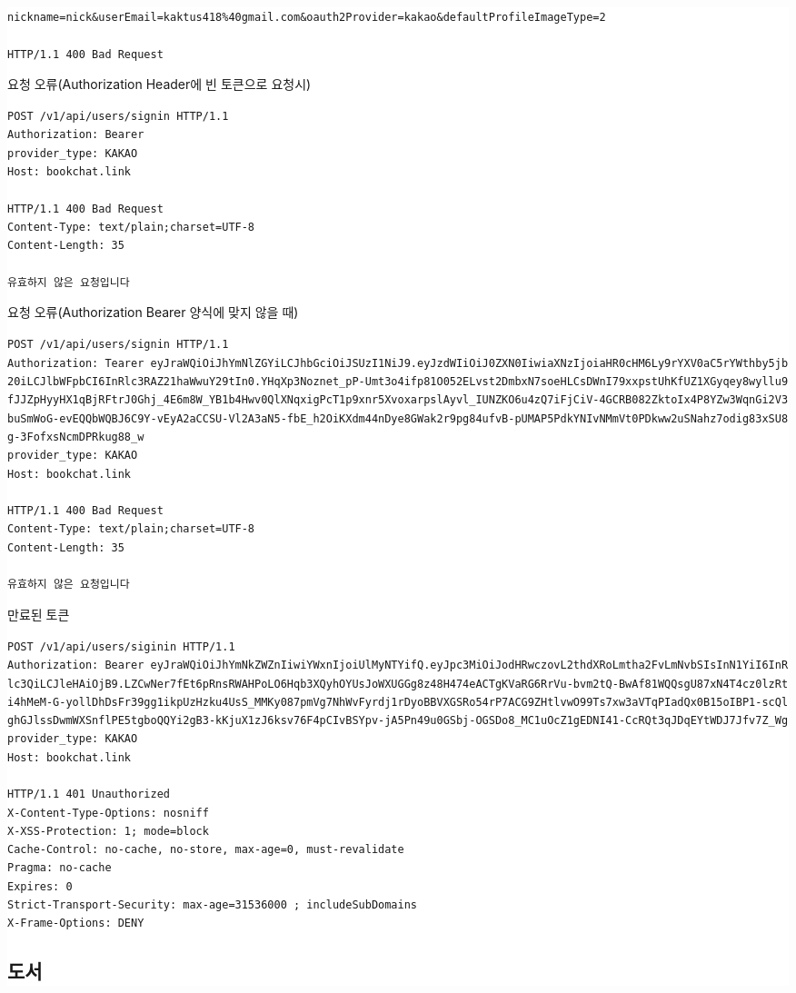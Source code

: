     nickname=nick&userEmail=kaktus418%40gmail.com&oauth2Provider=kakao&defaultProfileImageType=2

    HTTP/1.1 400 Bad Request

요청 오류(Authorization Header에 빈 토큰으로 요청시)

    POST /v1/api/users/signin HTTP/1.1
    Authorization: Bearer
    provider_type: KAKAO
    Host: bookchat.link

    HTTP/1.1 400 Bad Request
    Content-Type: text/plain;charset=UTF-8
    Content-Length: 35
    
    유효하지 않은 요청입니다

요청 오류(Authorization Bearer 양식에 맞지 않을 때)

    POST /v1/api/users/signin HTTP/1.1
    Authorization: Tearer eyJraWQiOiJhYmNlZGYiLCJhbGciOiJSUzI1NiJ9.eyJzdWIiOiJ0ZXN0IiwiaXNzIjoiaHR0cHM6Ly9rYXV0aC5rYWthby5jb20iLCJlbWFpbCI6InRlc3RAZ21haWwuY29tIn0.YHqXp3Noznet_pP-Umt3o4ifp81O052ELvst2DmbxN7soeHLCsDWnI79xxpstUhKfUZ1XGyqey8wyllu9fJJZpHyyHX1qBjRFtrJ0Ghj_4E6m8W_YB1b4Hwv0QlXNqxigPcT1p9xnr5XvoxarpslAyvl_IUNZKO6u4zQ7iFjCiV-4GCRB082ZktoIx4P8YZw3WqnGi2V3buSmWoG-evEQQbWQBJ6C9Y-vEyA2aCCSU-Vl2A3aN5-fbE_h2OiKXdm44nDye8GWak2r9pg84ufvB-pUMAP5PdkYNIvNMmVt0PDkww2uSNahz7odig83xSU8g-3FofxsNcmDPRkug88_w
    provider_type: KAKAO
    Host: bookchat.link

    HTTP/1.1 400 Bad Request
    Content-Type: text/plain;charset=UTF-8
    Content-Length: 35
    
    유효하지 않은 요청입니다

만료된 토큰

    POST /v1/api/users/siginin HTTP/1.1
    Authorization: Bearer eyJraWQiOiJhYmNkZWZnIiwiYWxnIjoiUlMyNTYifQ.eyJpc3MiOiJodHRwczovL2thdXRoLmtha2FvLmNvbSIsInN1YiI6InRlc3QiLCJleHAiOjB9.LZCwNer7fEt6pRnsRWAHPoLO6Hqb3XQyhOYUsJoWXUGGg8z48H474eACTgKVaRG6RrVu-bvm2tQ-BwAf81WQQsgU87xN4T4cz0lzRti4hMeM-G-yollDhDsFr39gg1ikpUzHzku4UsS_MMKy087pmVg7NhWvFyrdj1rDyoBBVXGSRo54rP7ACG9ZHtlvwO99Ts7xw3aVTqPIadQx0B15oIBP1-scQlghGJlssDwmWXSnflPE5tgboQQYi2gB3-kKjuX1zJ6ksv76F4pCIvBSYpv-jA5Pn49u0GSbj-OGSDo8_MC1uOcZ1gEDNI41-CcRQt3qJDqEYtWDJ7Jfv7Z_Wg
    provider_type: KAKAO
    Host: bookchat.link

    HTTP/1.1 401 Unauthorized
    X-Content-Type-Options: nosniff
    X-XSS-Protection: 1; mode=block
    Cache-Control: no-cache, no-store, max-age=0, must-revalidate
    Pragma: no-cache
    Expires: 0
    Strict-Transport-Security: max-age=31536000 ; includeSubDomains
    X-Frame-Options: DENY

도서
--
